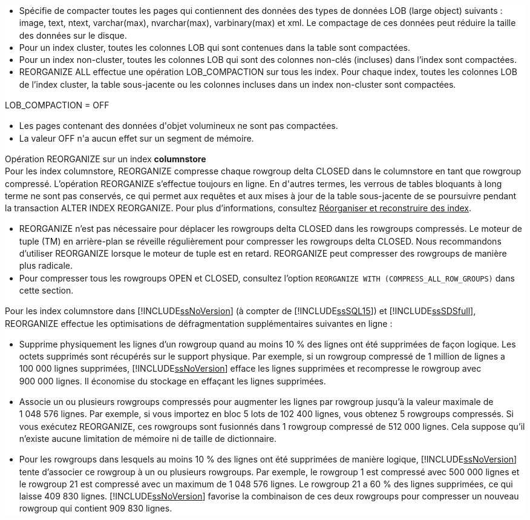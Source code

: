 -   Spécifie de compacter toutes les pages qui contiennent des données des types de données LOB (large object) suivants : image, text, ntext, varchar(max), nvarchar(max), varbinary(max) et xml. Le compactage de ces données peut réduire la taille des données sur le disque.  
-   Pour un index cluster, toutes les colonnes LOB qui sont contenues dans la table sont compactées.  
-   Pour un index non-cluster, toutes les colonnes LOB qui sont des colonnes non-clés (incluses) dans l’index sont compactées.  
-   REORGANIZE ALL effectue une opération LOB_COMPACTION sur tous les index. Pour chaque index, toutes les colonnes LOB de l’index cluster, la table sous-jacente ou les colonnes incluses dans un index non-cluster sont compactées.  
  
LOB_COMPACTION = OFF  
  
-   Les pages contenant des données d'objet volumineux ne sont pas compactées.  
-   La valeur OFF n'a aucun effet sur un segment de mémoire.  
  
 Opération REORGANIZE sur un index **columnstore**  
 Pour les index columnstore, REORGANIZE compresse chaque rowgroup delta CLOSED dans le columnstore en tant que rowgroup compressé. L’opération REORGANIZE s’effectue toujours en ligne. En d'autres termes, les verrous de tables bloquants à long terme ne sont pas conservés, ce qui permet aux requêtes et aux mises à jour de la table sous-jacente de se poursuivre pendant la transaction ALTER INDEX REORGANIZE. Pour plus d’informations, consultez [Réorganiser et reconstruire des index](../../relational-databases/indexes/reorganize-and-rebuild-indexes.md). 
  
-   REORGANIZE n’est pas nécessaire pour déplacer les rowgroups delta CLOSED dans les rowgroups compressés. Le moteur de tuple (TM) en arrière-plan se réveille régulièrement pour compresser les rowgroups delta CLOSED. Nous recommandons d’utiliser REORGANIZE lorsque le moteur de tuple est en retard. REORGANIZE peut compresser des rowgroups de manière plus radicale.  
-   Pour compresser tous les rowgroups OPEN et CLOSED, consultez l’option `REORGANIZE WITH (COMPRESS_ALL_ROW_GROUPS)` dans cette section.  
  
Pour les index columnstore dans [!INCLUDE[ssNoVersion](../../includes/ssnoversion-md.md)] (à compter de [!INCLUDE[ssSQL15](../../includes/sssql15-md.md)]) et [!INCLUDE[ssSDSfull](../../includes/sssdsfull-md.md)], REORGANIZE effectue les optimisations de défragmentation supplémentaires suivantes en ligne :  
  
-   Supprime physiquement les lignes d’un rowgroup quand au moins 10 % des lignes ont été supprimées de façon logique. Les octets supprimés sont récupérés sur le support physique. Par exemple, si un rowgroup compressé de 1 million de lignes a 100 000 lignes supprimées, [!INCLUDE[ssNoVersion](../../includes/ssnoversion-md.md)] efface les lignes supprimées et recompresse le rowgroup avec 900 000 lignes. Il économise du stockage en effaçant les lignes supprimées.  
  
-   Associe un ou plusieurs rowgroups compressés pour augmenter les lignes par rowgroup jusqu’à la valeur maximale de 1 048 576 lignes. Par exemple, si vous importez en bloc 5 lots de 102 400 lignes, vous obtenez 5 rowgroups compressés. Si vous exécutez REORGANIZE, ces rowgroups sont fusionnés dans 1 rowgroup compressé de 512 000 lignes. Cela suppose qu’il n’existe aucune limitation de mémoire ni de taille de dictionnaire.  
  
-   Pour les rowgroups dans lesquels au moins 10 % des lignes ont été supprimées de manière logique, [!INCLUDE[ssNoVersion](../../includes/ssnoversion-md.md)] tente d’associer ce rowgroup à un ou plusieurs rowgroups. Par exemple, le rowgroup 1 est compressé avec 500 000 lignes et le rowgroup 21 est compressé avec un maximum de 1 048 576 lignes. Le rowgroup 21 a 60 % des lignes supprimées, ce qui laisse 409 830 lignes. [!INCLUDE[ssNoVersion](../../includes/ssnoversion-md.md)] favorise la combinaison de ces deux rowgroups pour compresser un nouveau rowgroup qui contient 909 830 lignes.  
  